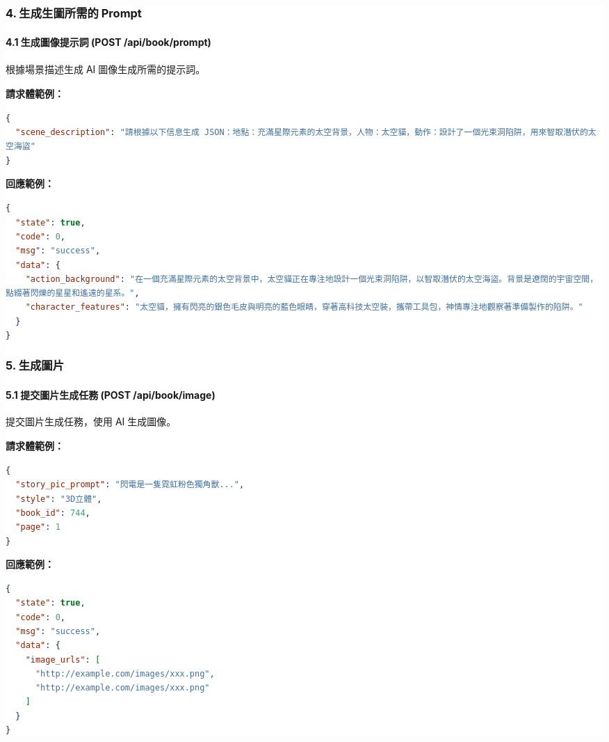 ### 4. 生成生圖所需的 Prompt

#### 4.1 生成圖像提示詞 (POST /api/book/prompt)
根據場景描述生成 AI 圖像生成所需的提示詞。

**請求體範例：**
```json
{
  "scene_description": "請根據以下信息生成 JSON：地點：充滿星際元素的太空背景，人物：太空貓，動作：設計了一個光束洞陷阱，用來智取潛伏的太空海盜"
}
```

**回應範例：**
```json
{
  "state": true,
  "code": 0,
  "msg": "success",
  "data": {
    "action_background": "在一個充滿星際元素的太空背景中，太空貓正在專注地設計一個光束洞陷阱，以智取潛伏的太空海盜。背景是遼闊的宇宙空間，點綴著閃爍的星星和遙遠的星系。",
    "character_features": "太空貓，擁有閃亮的銀色毛皮與明亮的藍色眼睛，穿著高科技太空裝，攜帶工具包，神情專注地觀察著準備製作的陷阱。"
  }
}
```

### 5. 生成圖片

#### 5.1 提交圖片生成任務 (POST /api/book/image)
提交圖片生成任務，使用 AI 生成圖像。

**請求體範例：**
```json
{
  "story_pic_prompt": "閃電是一隻霓虹粉色獨角獸...",
  "style": "3D立體",
  "book_id": 744,
  "page": 1
}
```

**回應範例：**
```json
{
  "state": true,
  "code": 0,
  "msg": "success",
  "data": {
    "image_urls": [
      "http://example.com/images/xxx.png",
      "http://example.com/images/xxx.png"
    ]
  }
}
```
